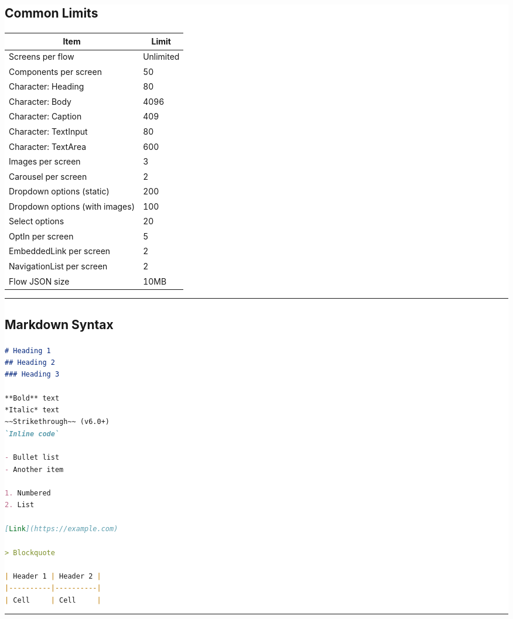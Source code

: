 
## Common Limits

| Item | Limit |
|------|-------|
| Screens per flow | Unlimited |
| Components per screen | 50 |
| Character: Heading | 80 |
| Character: Body | 4096 |
| Character: Caption | 409 |
| Character: TextInput | 80 |
| Character: TextArea | 600 |
| Images per screen | 3 |
| Carousel per screen | 2 |
| Dropdown options (static) | 200 |
| Dropdown options (with images) | 100 |
| Select options | 20 |
| OptIn per screen | 5 |
| EmbeddedLink per screen | 2 |
| NavigationList per screen | 2 |
| Flow JSON size | 10MB |

---

## Markdown Syntax

```markdown
# Heading 1
## Heading 2
### Heading 3

**Bold** text
*Italic* text
~~Strikethrough~~ (v6.0+)
`Inline code`

- Bullet list
- Another item

1. Numbered
2. List

[Link](https://example.com)

> Blockquote

| Header 1 | Header 2 |
|----------|----------|
| Cell     | Cell     |
```

---